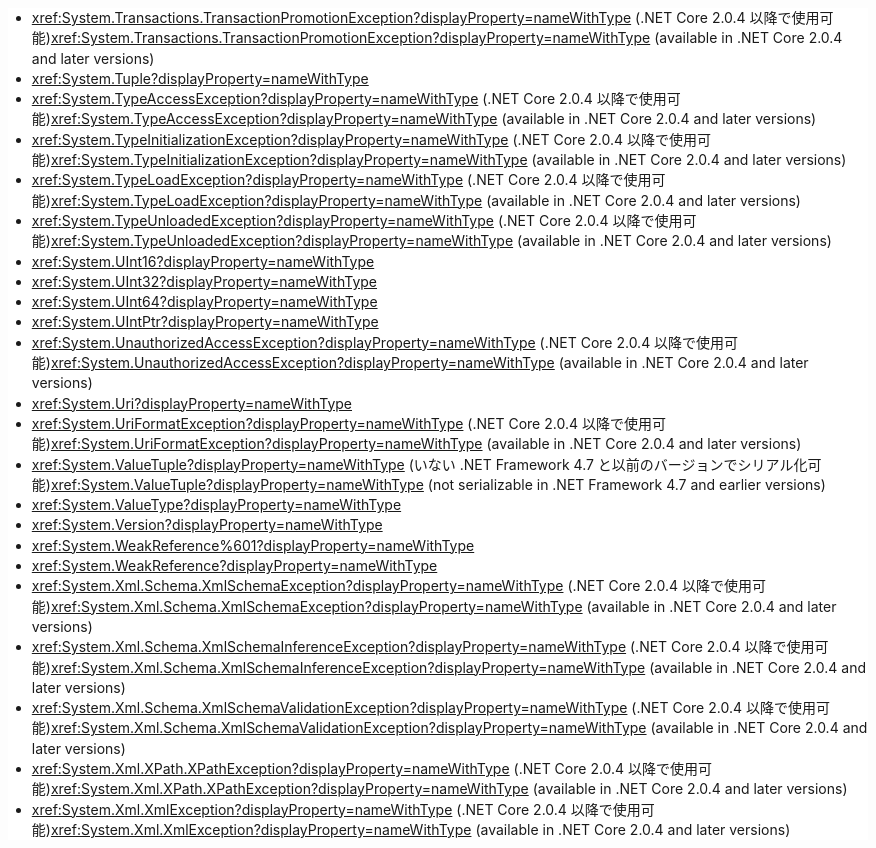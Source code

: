 - <span data-ttu-id="17fe9-307"><xref:System.Transactions.TransactionPromotionException?displayProperty=nameWithType> (.NET Core 2.0.4 以降で使用可能)</span><span class="sxs-lookup"><span data-stu-id="17fe9-307"><xref:System.Transactions.TransactionPromotionException?displayProperty=nameWithType> (available in .NET Core 2.0.4 and later versions)</span></span>
- <xref:System.Tuple?displayProperty=nameWithType>
- <span data-ttu-id="17fe9-308"><xref:System.TypeAccessException?displayProperty=nameWithType> (.NET Core 2.0.4 以降で使用可能)</span><span class="sxs-lookup"><span data-stu-id="17fe9-308"><xref:System.TypeAccessException?displayProperty=nameWithType> (available in .NET Core 2.0.4 and later versions)</span></span>
- <span data-ttu-id="17fe9-309"><xref:System.TypeInitializationException?displayProperty=nameWithType> (.NET Core 2.0.4 以降で使用可能)</span><span class="sxs-lookup"><span data-stu-id="17fe9-309"><xref:System.TypeInitializationException?displayProperty=nameWithType> (available in .NET Core 2.0.4 and later versions)</span></span>
- <span data-ttu-id="17fe9-310"><xref:System.TypeLoadException?displayProperty=nameWithType> (.NET Core 2.0.4 以降で使用可能)</span><span class="sxs-lookup"><span data-stu-id="17fe9-310"><xref:System.TypeLoadException?displayProperty=nameWithType> (available in .NET Core 2.0.4 and later versions)</span></span>
- <span data-ttu-id="17fe9-311"><xref:System.TypeUnloadedException?displayProperty=nameWithType> (.NET Core 2.0.4 以降で使用可能)</span><span class="sxs-lookup"><span data-stu-id="17fe9-311"><xref:System.TypeUnloadedException?displayProperty=nameWithType> (available in .NET Core 2.0.4 and later versions)</span></span>
- <xref:System.UInt16?displayProperty=nameWithType>
- <xref:System.UInt32?displayProperty=nameWithType>
- <xref:System.UInt64?displayProperty=nameWithType>
- <xref:System.UIntPtr?displayProperty=nameWithType>
- <span data-ttu-id="17fe9-312"><xref:System.UnauthorizedAccessException?displayProperty=nameWithType> (.NET Core 2.0.4 以降で使用可能)</span><span class="sxs-lookup"><span data-stu-id="17fe9-312"><xref:System.UnauthorizedAccessException?displayProperty=nameWithType> (available in .NET Core 2.0.4 and later versions)</span></span>
- <xref:System.Uri?displayProperty=nameWithType>
- <span data-ttu-id="17fe9-313"><xref:System.UriFormatException?displayProperty=nameWithType> (.NET Core 2.0.4 以降で使用可能)</span><span class="sxs-lookup"><span data-stu-id="17fe9-313"><xref:System.UriFormatException?displayProperty=nameWithType> (available in .NET Core 2.0.4 and later versions)</span></span>
- <span data-ttu-id="17fe9-314"><xref:System.ValueTuple?displayProperty=nameWithType> (いない .NET Framework 4.7 と以前のバージョンでシリアル化可能)</span><span class="sxs-lookup"><span data-stu-id="17fe9-314"><xref:System.ValueTuple?displayProperty=nameWithType> (not serializable in .NET Framework 4.7 and earlier versions)</span></span>
- <xref:System.ValueType?displayProperty=nameWithType>
- <xref:System.Version?displayProperty=nameWithType>
- <xref:System.WeakReference%601?displayProperty=nameWithType>
- <xref:System.WeakReference?displayProperty=nameWithType>
- <span data-ttu-id="17fe9-315"><xref:System.Xml.Schema.XmlSchemaException?displayProperty=nameWithType> (.NET Core 2.0.4 以降で使用可能)</span><span class="sxs-lookup"><span data-stu-id="17fe9-315"><xref:System.Xml.Schema.XmlSchemaException?displayProperty=nameWithType> (available in .NET Core 2.0.4 and later versions)</span></span>
- <span data-ttu-id="17fe9-316"><xref:System.Xml.Schema.XmlSchemaInferenceException?displayProperty=nameWithType> (.NET Core 2.0.4 以降で使用可能)</span><span class="sxs-lookup"><span data-stu-id="17fe9-316"><xref:System.Xml.Schema.XmlSchemaInferenceException?displayProperty=nameWithType> (available in .NET Core 2.0.4 and later versions)</span></span>
- <span data-ttu-id="17fe9-317"><xref:System.Xml.Schema.XmlSchemaValidationException?displayProperty=nameWithType> (.NET Core 2.0.4 以降で使用可能)</span><span class="sxs-lookup"><span data-stu-id="17fe9-317"><xref:System.Xml.Schema.XmlSchemaValidationException?displayProperty=nameWithType> (available in .NET Core 2.0.4 and later versions)</span></span>
- <span data-ttu-id="17fe9-318"><xref:System.Xml.XPath.XPathException?displayProperty=nameWithType> (.NET Core 2.0.4 以降で使用可能)</span><span class="sxs-lookup"><span data-stu-id="17fe9-318"><xref:System.Xml.XPath.XPathException?displayProperty=nameWithType> (available in .NET Core 2.0.4 and later versions)</span></span>
- <span data-ttu-id="17fe9-319"><xref:System.Xml.XmlException?displayProperty=nameWithType> (.NET Core 2.0.4 以降で使用可能)</span><span class="sxs-lookup"><span data-stu-id="17fe9-319"><xref:System.Xml.XmlException?displayProperty=nameWithType> (available in .NET Core 2.0.4 and later versions)</span></span>